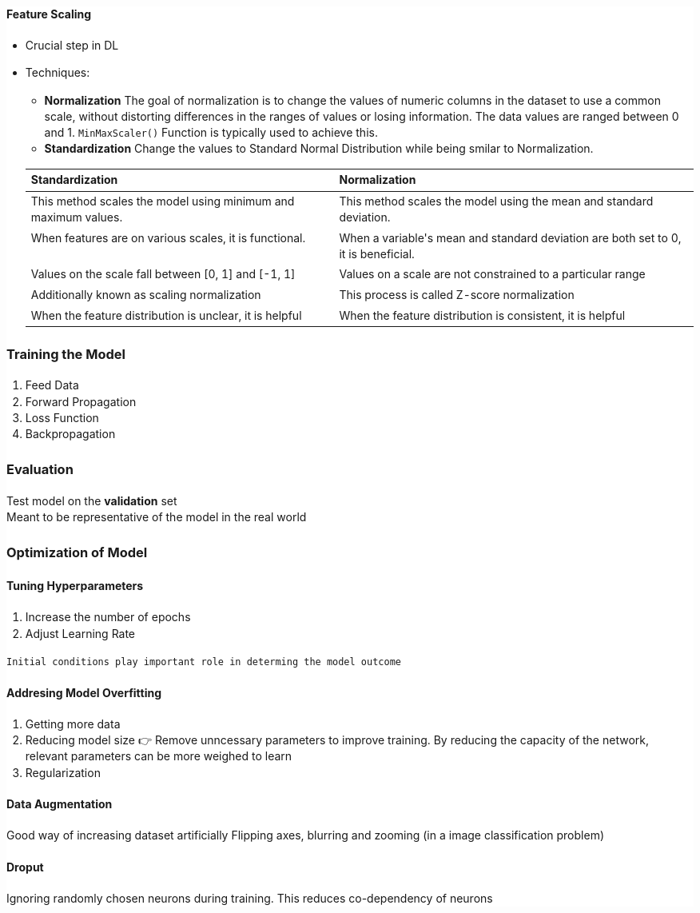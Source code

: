 #### Feature Scaling

- Crucial step in DL
- Techniques:

  - **Normalization** The goal of normalization is to change the values of numeric columns in the dataset to use a common scale, without distorting differences in the ranges of values or losing information. The data values are ranged between 0 and 1. `MinMaxScaler()` Function is typically used to achieve this.
  - **Standardization** Change the values to Standard Normal Distribution while being smilar to Normalization.

  | Standardization                                                | Normalization                                                                      |
  | -------------------------------------------------------------- | ---------------------------------------------------------------------------------- |
  | This method scales the model using minimum and maximum values. | This method scales the model using the mean and standard deviation.                |
  | When features are on various scales, it is functional.         | When a variable's mean and standard deviation are both set to 0, it is beneficial. |
  | Values on the scale fall between [0, 1] and [-1, 1]            | Values on a scale are not constrained to a particular range                        |
  | Additionally known as scaling normalization                    | This process is called Z-score normalization                                       |
  | When the feature distribution is unclear, it is helpful        | When the feature distribution is consistent, it is helpful                         |

### Training the Model

1. Feed Data
1. Forward Propagation
1. Loss Function
1. Backpropagation

### Evaluation

Test model on the **validation** set  
Meant to be representative of the model in the real world

### Optimization of Model

#### Tuning Hyperparameters

1. Increase the number of epochs
1. Adjust Learning Rate

```
Initial conditions play important role in determing the model outcome
```

#### Addresing Model Overfitting

1. Getting more data
1. Reducing model size :point_right: Remove unncessary parameters to improve training. By reducing the capacity of the network, relevant parameters can be more weighed to learn
1. Regularization

#### Data Augmentation

Good way of increasing dataset artificially
Flipping axes, blurring and zooming (in a image classification problem)

#### Droput

Ignoring randomly chosen neurons during training. This reduces co-dependency of neurons
